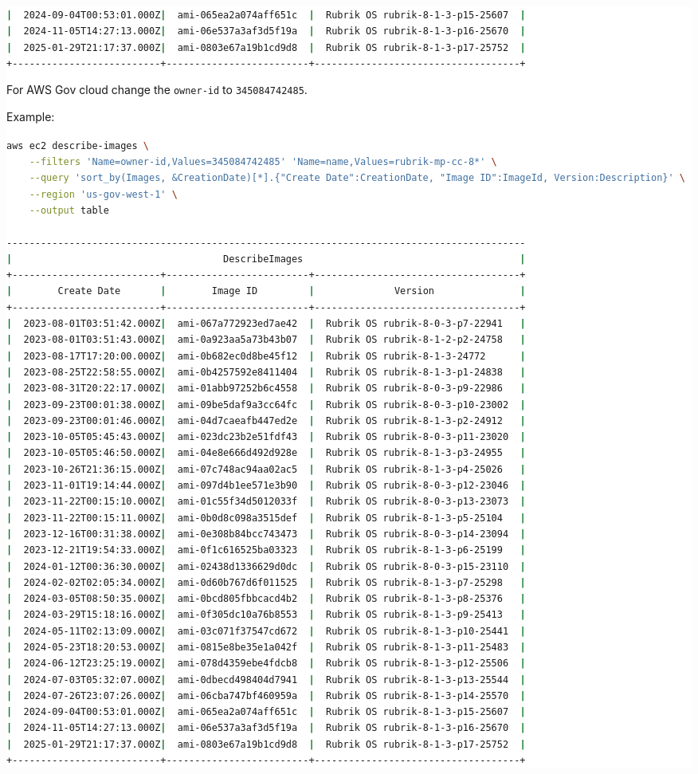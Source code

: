 ```bash
|  2024-09-04T00:53:01.000Z|  ami-065ea2a074aff651c  |  Rubrik OS rubrik-8-1-3-p15-25607  |
|  2024-11-05T14:27:13.000Z|  ami-06e537a3af3d5f19a  |  Rubrik OS rubrik-8-1-3-p16-25670  |
|  2025-01-29T21:17:37.000Z|  ami-0803e67a19b1cd9d8  |  Rubrik OS rubrik-8-1-3-p17-25752  |
+--------------------------+-------------------------+------------------------------------+
```

For AWS Gov cloud change the `owner-id` to `345084742485`.

Example:

```bash
aws ec2 describe-images \
    --filters 'Name=owner-id,Values=345084742485' 'Name=name,Values=rubrik-mp-cc-8*' \
    --query 'sort_by(Images, &CreationDate)[*].{"Create Date":CreationDate, "Image ID":ImageId, Version:Description}' \
    --region 'us-gov-west-1' \
    --output table

-------------------------------------------------------------------------------------------
|                                     DescribeImages                                      |
+--------------------------+-------------------------+------------------------------------+
|        Create Date       |        Image ID         |              Version               |
+--------------------------+-------------------------+------------------------------------+
|  2023-08-01T03:51:42.000Z|  ami-067a772923ed7ae42  |  Rubrik OS rubrik-8-0-3-p7-22941   |
|  2023-08-01T03:51:43.000Z|  ami-0a923aa5a73b43b07  |  Rubrik OS rubrik-8-1-2-p2-24758   |
|  2023-08-17T17:20:00.000Z|  ami-0b682ec0d8be45f12  |  Rubrik OS rubrik-8-1-3-24772      |
|  2023-08-25T22:58:55.000Z|  ami-0b4257592e8411404  |  Rubrik OS rubrik-8-1-3-p1-24838   |
|  2023-08-31T20:22:17.000Z|  ami-01abb97252b6c4558  |  Rubrik OS rubrik-8-0-3-p9-22986   |
|  2023-09-23T00:01:38.000Z|  ami-09be5daf9a3cc64fc  |  Rubrik OS rubrik-8-0-3-p10-23002  |
|  2023-09-23T00:01:46.000Z|  ami-04d7caeafb447ed2e  |  Rubrik OS rubrik-8-1-3-p2-24912   |
|  2023-10-05T05:45:43.000Z|  ami-023dc23b2e51fdf43  |  Rubrik OS rubrik-8-0-3-p11-23020  |
|  2023-10-05T05:46:50.000Z|  ami-04e8e666d492d928e  |  Rubrik OS rubrik-8-1-3-p3-24955   |
|  2023-10-26T21:36:15.000Z|  ami-07c748ac94aa02ac5  |  Rubrik OS rubrik-8-1-3-p4-25026   |
|  2023-11-01T19:14:44.000Z|  ami-097d4b1ee571e3b90  |  Rubrik OS rubrik-8-0-3-p12-23046  |
|  2023-11-22T00:15:10.000Z|  ami-01c55f34d5012033f  |  Rubrik OS rubrik-8-0-3-p13-23073  |
|  2023-11-22T00:15:11.000Z|  ami-0b0d8c098a3515def  |  Rubrik OS rubrik-8-1-3-p5-25104   |
|  2023-12-16T00:31:38.000Z|  ami-0e308b84bcc743473  |  Rubrik OS rubrik-8-0-3-p14-23094  |
|  2023-12-21T19:54:33.000Z|  ami-0f1c616525ba03323  |  Rubrik OS rubrik-8-1-3-p6-25199   |
|  2024-01-12T00:36:30.000Z|  ami-02438d1336629d0dc  |  Rubrik OS rubrik-8-0-3-p15-23110  |
|  2024-02-02T02:05:34.000Z|  ami-0d60b767d6f011525  |  Rubrik OS rubrik-8-1-3-p7-25298   |
|  2024-03-05T08:50:35.000Z|  ami-0bcd805fbbcacd4b2  |  Rubrik OS rubrik-8-1-3-p8-25376   |
|  2024-03-29T15:18:16.000Z|  ami-0f305dc10a76b8553  |  Rubrik OS rubrik-8-1-3-p9-25413   |
|  2024-05-11T02:13:09.000Z|  ami-03c071f37547cd672  |  Rubrik OS rubrik-8-1-3-p10-25441  |
|  2024-05-23T18:20:53.000Z|  ami-0815e8be35e1a042f  |  Rubrik OS rubrik-8-1-3-p11-25483  |
|  2024-06-12T23:25:19.000Z|  ami-078d4359ebe4fdcb8  |  Rubrik OS rubrik-8-1-3-p12-25506  |
|  2024-07-03T05:32:07.000Z|  ami-0dbecd498404d7941  |  Rubrik OS rubrik-8-1-3-p13-25544  |
|  2024-07-26T23:07:26.000Z|  ami-06cba747bf460959a  |  Rubrik OS rubrik-8-1-3-p14-25570  |
|  2024-09-04T00:53:01.000Z|  ami-065ea2a074aff651c  |  Rubrik OS rubrik-8-1-3-p15-25607  |
|  2024-11-05T14:27:13.000Z|  ami-06e537a3af3d5f19a  |  Rubrik OS rubrik-8-1-3-p16-25670  |
|  2025-01-29T21:17:37.000Z|  ami-0803e67a19b1cd9d8  |  Rubrik OS rubrik-8-1-3-p17-25752  |
+--------------------------+-------------------------+------------------------------------+
```


[module-iam-policy]: ./iam_policy.json
